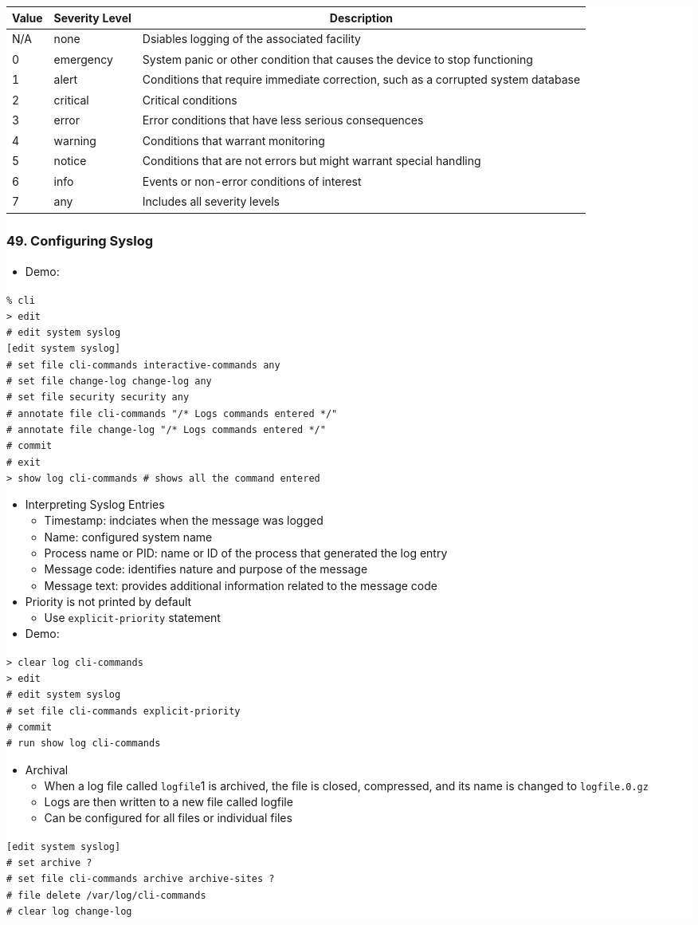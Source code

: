 | Value | Severity Level | Description |
|-------|----------------|-------------|
| N/A   | none | Dsiables logging of the associated facility|
| 0 | emergency|  System panic or other condition that causes the device to stop functioning|
| 1 | alert | Conditions that require immediate correction, such as a corrupted system database|
| 2 |  critical | Critical conditions |
| 3 | error | Error conditions that have less serious consequences |
| 4 | warning |  Conditions that warrant monitoring |
| 5 | notice | Conditions that are not errors but might warrant special handling |
| 6 | info | Events or non-error conditions of interest |
| 7 | any | Includes all severity levels| 

### 49. Configuring Syslog
- Demo:
```
% cli
> edit
# edit system syslog
[edit system syslog]
# set file cli-commands interactive-commands any
# set file change-log change-log any
# set file security security any
# annotate file cli-commands "/* Logs commands entered */"
# annotate file change-log "/* Logs commands entered */"
# commit
# exit
> show log cli-commands # shows all the command entered
```
- Interpreting Syslog Entries
  - Timestamp: indciates when the message was logged
  - Name: configured system name
  - Process name or PID: name or ID of the process that generated the log entry
  - Message code: identifies nature and purpose of the message
  - Message text: provides additional information related to the message code
- Priority is not printed by default
  - Use `explicit-priority` statement
- Demo:
```
> clear log cli-commands
> edit
# edit system syslog
# set file cli-commands explicit-priority
# commit
# run show log cli-commands
```
- Archival
  - When a log file called `logfile`1 is archived, the file is closed, compressed, and its name is changed to `logfile.0.gz`
  - Logs are then written to a new file called logfile
  - Can be configured for all files or individual files
```
[edit system syslog]
# set archive ?
# set file cli-commands archive archive-sites ?
# file delete /var/log/cli-commands
# clear log change-log
```
